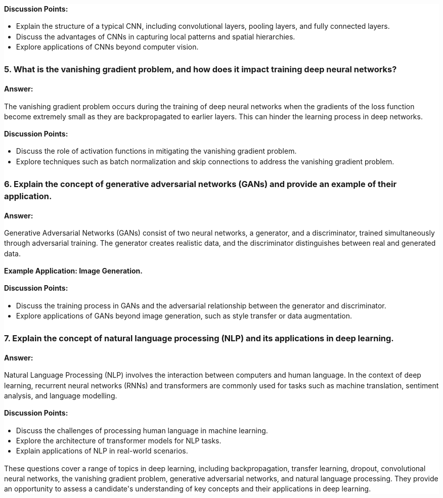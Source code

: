 **Discussion Points:**

- Explain the structure of a typical CNN, including convolutional layers, pooling layers, and fully connected layers.
- Discuss the advantages of CNNs in capturing local patterns and spatial hierarchies.
- Explore applications of CNNs beyond computer vision.

### 5. **What is the vanishing gradient problem, and how does it impact training deep neural networks?**

**Answer:**

The vanishing gradient problem occurs during the training of deep neural networks when the gradients of the loss function become extremely small as they are backpropagated to earlier layers. This can hinder the learning process in deep networks.

**Discussion Points:**

- Discuss the role of activation functions in mitigating the vanishing gradient problem.
- Explore techniques such as batch normalization and skip connections to address the vanishing gradient problem.

### 6. **Explain the concept of generative adversarial networks (GANs) and provide an example of their application.**

**Answer:**

Generative Adversarial Networks (GANs) consist of two neural networks, a generator, and a discriminator, trained simultaneously through adversarial training. The generator creates realistic data, and the discriminator distinguishes between real and generated data.

**Example Application: Image Generation.**

**Discussion Points:**

- Discuss the training process in GANs and the adversarial relationship between the generator and discriminator.
- Explore applications of GANs beyond image generation, such as style transfer or data augmentation.

### 7. **Explain the concept of natural language processing (NLP) and its applications in deep learning.**

**Answer:**

Natural Language Processing (NLP) involves the interaction between computers and human language. In the context of deep learning, recurrent neural networks (RNNs) and transformers are commonly used for tasks such as machine translation, sentiment analysis, and language modelling.

**Discussion Points:**

- Discuss the challenges of processing human language in machine learning.
- Explore the architecture of transformer models for NLP tasks.
- Explain applications of NLP in real-world scenarios.

These questions cover a range of topics in deep learning, including backpropagation, transfer learning, dropout, convolutional neural networks, the vanishing gradient problem, generative adversarial networks, and natural language processing. They provide an opportunity to assess a candidate's understanding of key concepts and their applications in deep learning.